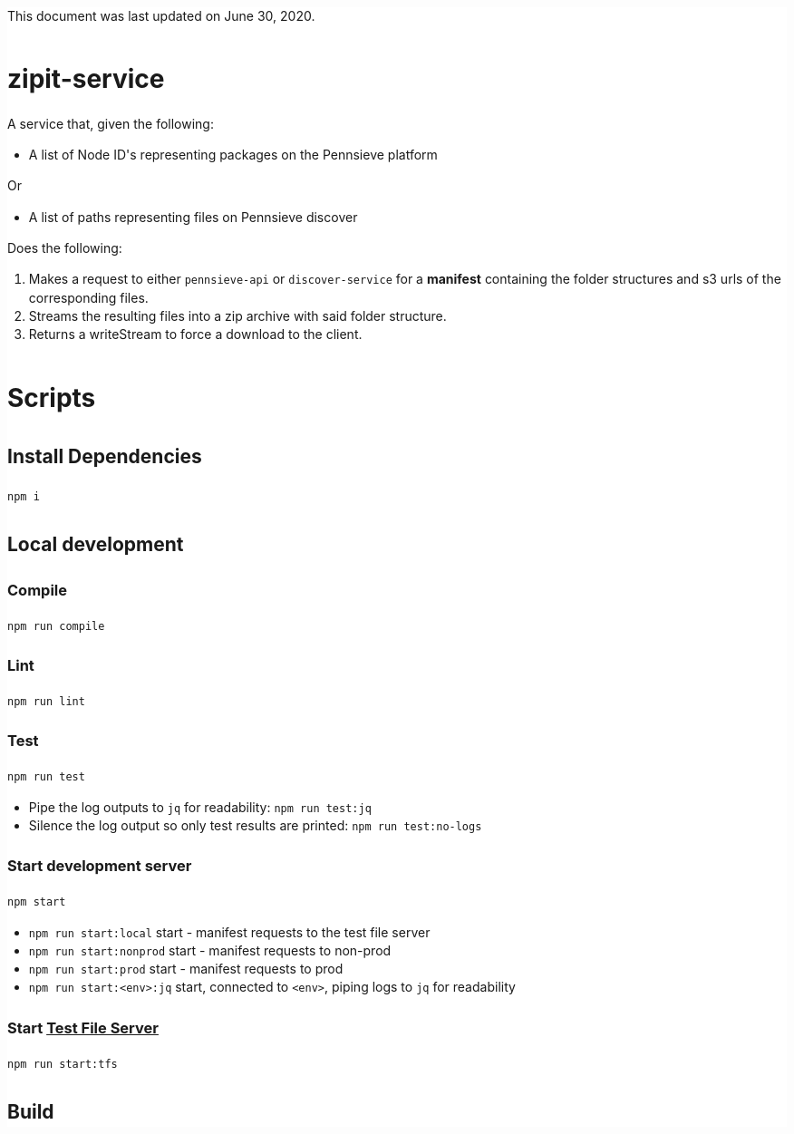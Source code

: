 This document was last updated on June 30, 2020.

# zipit-service
A service that,  given the following:
- A list of Node ID's representing packages on the Pennsieve platform

Or

- A list of paths representing files on Pennsieve discover

Does the following:

1.  Makes a request to either `pennsieve-api` or `discover-service` for a **manifest** containing the folder structures and s3 urls of the corresponding files.
2.  Streams the resulting files into a zip archive with said folder structure.
3.  Returns a writeStream to force a download to the client.
    
# Scripts

## Install Dependencies
`npm i`

## Local development
### Compile
`npm run compile`

### Lint
`npm run lint`

### Test
`npm run test`
- Pipe the log outputs to `jq` for readability: `npm run test:jq`
- Silence the log output so only test results are printed: `npm run test:no-logs`

### Start development server
`npm start`

- `npm run start:local` start - manifest requests to the test file server
- `npm run start:nonprod` start - manifest requests to non-prod
- `npm run start:prod` start - manifest requests to prod
- `npm run start:<env>:jq` start, connected to `<env>`, piping logs to `jq` for readability

### Start [Test File Server](src/test-file-server/README.md)
`npm run start:tfs`

## Build
